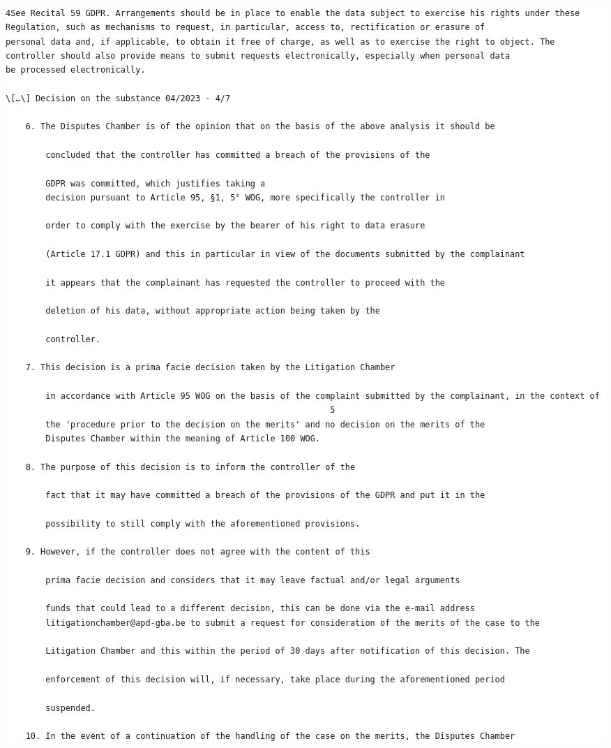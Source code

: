 ```
4See Recital 59 GDPR. Arrangements should be in place to enable the data subject to exercise his rights under these
Regulation, such as mechanisms to request, in particular, access to, rectification or erasure of
personal data and, if applicable, to obtain it free of charge, as well as to exercise the right to object. The
controller should also provide means to submit requests electronically, especially when personal data
be processed electronically.

\[…\] Decision on the substance 04/2023 - 4/7

    6. The Disputes Chamber is of the opinion that on the basis of the above analysis it should be

        concluded that the controller has committed a breach of the provisions of the

        GDPR was committed, which justifies taking a
        decision pursuant to Article 95, §1, 5° WOG, more specifically the controller in

        order to comply with the exercise by the bearer of his right to data erasure

        (Article 17.1 GDPR) and this in particular in view of the documents submitted by the complainant

        it appears that the complainant has requested the controller to proceed with the

        deletion of his data, without appropriate action being taken by the

        controller.

    7. This decision is a prima facie decision taken by the Litigation Chamber

        in accordance with Article 95 WOG on the basis of the complaint submitted by the complainant, in the context of
                                                                 5
        the 'procedure prior to the decision on the merits' and no decision on the merits of the
        Disputes Chamber within the meaning of Article 100 WOG.

    8. The purpose of this decision is to inform the controller of the

        fact that it may have committed a breach of the provisions of the GDPR and put it in the

        possibility to still comply with the aforementioned provisions.

    9. However, if the controller does not agree with the content of this

        prima facie decision and considers that it may leave factual and/or legal arguments

        funds that could lead to a different decision, this can be done via the e-mail address
        litigationchamber@apd-gba.be to submit a request for consideration of the merits of the case to the

        Litigation Chamber and this within the period of 30 days after notification of this decision. The

        enforcement of this decision will, if necessary, take place during the aforementioned period

        suspended.

    10. In the event of a continuation of the handling of the case on the merits, the Disputes Chamber

```